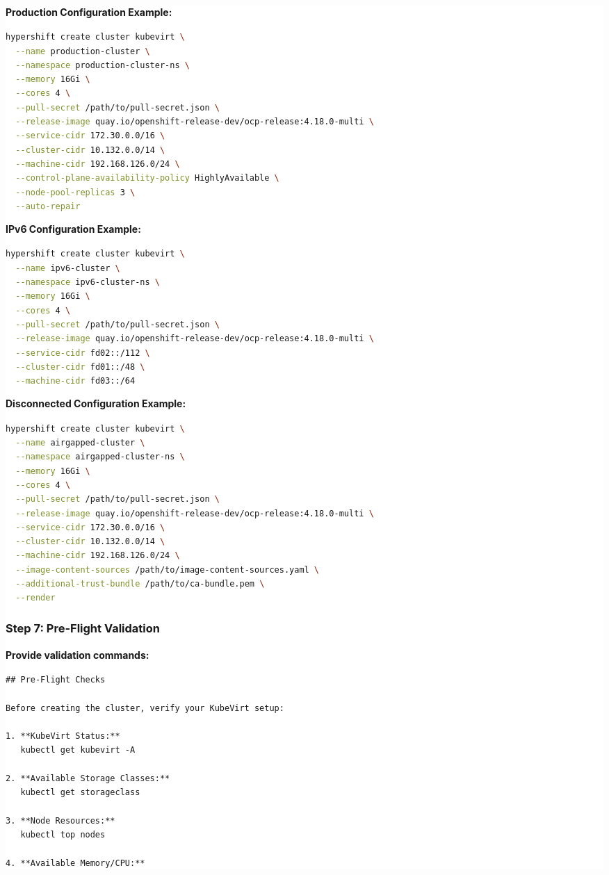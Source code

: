 **Production Configuration Example:**
```bash
hypershift create cluster kubevirt \
  --name production-cluster \
  --namespace production-cluster-ns \
  --memory 16Gi \
  --cores 4 \
  --pull-secret /path/to/pull-secret.json \
  --release-image quay.io/openshift-release-dev/ocp-release:4.18.0-multi \
  --service-cidr 172.30.0.0/16 \
  --cluster-cidr 10.132.0.0/14 \
  --machine-cidr 192.168.126.0/24 \
  --control-plane-availability-policy HighlyAvailable \
  --node-pool-replicas 3 \
  --auto-repair
```

**IPv6 Configuration Example:**
```bash
hypershift create cluster kubevirt \
  --name ipv6-cluster \
  --namespace ipv6-cluster-ns \
  --memory 16Gi \
  --cores 4 \
  --pull-secret /path/to/pull-secret.json \
  --release-image quay.io/openshift-release-dev/ocp-release:4.18.0-multi \
  --service-cidr fd02::/112 \
  --cluster-cidr fd01::/48 \
  --machine-cidr fd03::/64
```

**Disconnected Configuration Example:**
```bash
hypershift create cluster kubevirt \
  --name airgapped-cluster \
  --namespace airgapped-cluster-ns \
  --memory 16Gi \
  --cores 4 \
  --pull-secret /path/to/pull-secret.json \
  --release-image quay.io/openshift-release-dev/ocp-release:4.18.0-multi \
  --service-cidr 172.30.0.0/16 \
  --cluster-cidr 10.132.0.0/14 \
  --machine-cidr 192.168.126.0/24 \
  --image-content-sources /path/to/image-content-sources.yaml \
  --additional-trust-bundle /path/to/ca-bundle.pem \
  --render
```

### Step 7: Pre-Flight Validation

**Provide validation commands:**
```
## Pre-Flight Checks

Before creating the cluster, verify your KubeVirt setup:

1. **KubeVirt Status:**
   kubectl get kubevirt -A

2. **Available Storage Classes:**
   kubectl get storageclass

3. **Node Resources:**
   kubectl top nodes

4. **Available Memory/CPU:**
```